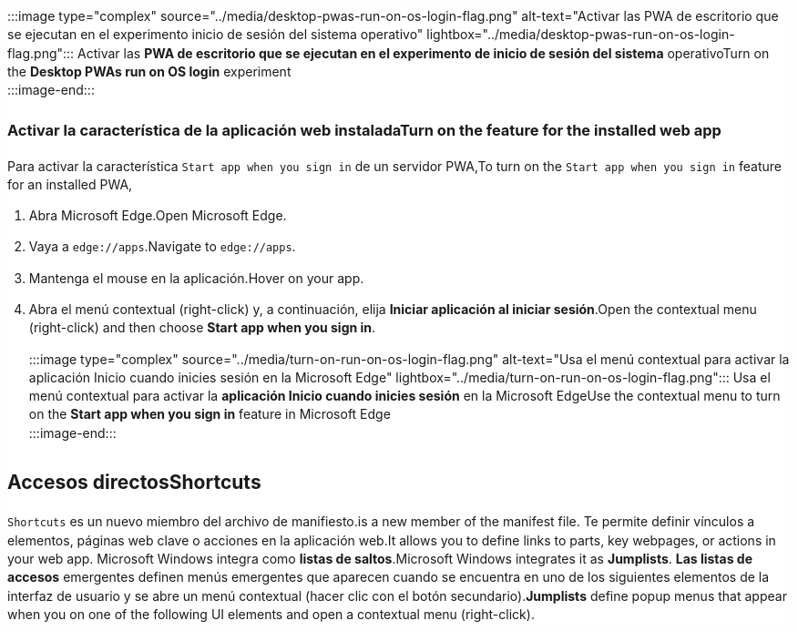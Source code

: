 :::image type="complex" source="../media/desktop-pwas-run-on-os-login-flag.png" alt-text="Activar las PWA de escritorio que se ejecutan en el experimento inicio de sesión del sistema operativo" lightbox="../media/desktop-pwas-run-on-os-login-flag.png":::
   <span data-ttu-id="b6a27-310">Activar las **PWA de escritorio que se ejecutan en el experimento de inicio de sesión del sistema** operativo</span><span class="sxs-lookup"><span data-stu-id="b6a27-310">Turn on the **Desktop PWAs run on OS login** experiment</span></span>  
:::image-end:::  

### <a name="turn-on-the-feature-for-the-installed-web-app"></a><span data-ttu-id="b6a27-311">Activar la característica de la aplicación web instalada</span><span class="sxs-lookup"><span data-stu-id="b6a27-311">Turn on the feature for the installed web app</span></span>  

<span data-ttu-id="b6a27-312">Para activar la característica `Start app when you sign in` de un servidor PWA,</span><span class="sxs-lookup"><span data-stu-id="b6a27-312">To turn on the `Start app when you sign in` feature for an installed PWA,</span></span> 

1.  <span data-ttu-id="b6a27-313">Abra Microsoft Edge.</span><span class="sxs-lookup"><span data-stu-id="b6a27-313">Open Microsoft Edge.</span></span>   
1.  <span data-ttu-id="b6a27-314">Vaya a `edge://apps`.</span><span class="sxs-lookup"><span data-stu-id="b6a27-314">Navigate to `edge://apps`.</span></span>  
1.  <span data-ttu-id="b6a27-315">Mantenga el mouse en la aplicación.</span><span class="sxs-lookup"><span data-stu-id="b6a27-315">Hover on your app.</span></span>  
1.  <span data-ttu-id="b6a27-316">Abra el menú contextual \(right-click\) y, a continuación, elija **Iniciar aplicación al iniciar sesión**.</span><span class="sxs-lookup"><span data-stu-id="b6a27-316">Open the contextual menu \(right-click\) and then choose **Start app when you sign in**.</span></span>  
    
    :::image type="complex" source="../media/turn-on-run-on-os-login-flag.png" alt-text="Usa el menú contextual para activar la aplicación Inicio cuando inicies sesión en la Microsoft Edge" lightbox="../media/turn-on-run-on-os-login-flag.png":::
       <span data-ttu-id="b6a27-318">Usa el menú contextual para activar la **aplicación Inicio cuando inicies sesión** en la Microsoft Edge</span><span class="sxs-lookup"><span data-stu-id="b6a27-318">Use the contextual menu to turn on the **Start app when you sign in** feature in Microsoft Edge</span></span>  
    :::image-end:::  
    
## <a name="shortcuts"></a><span data-ttu-id="b6a27-319">Accesos directos</span><span class="sxs-lookup"><span data-stu-id="b6a27-319">Shortcuts</span></span>  

`Shortcuts` <span data-ttu-id="b6a27-320">es un nuevo miembro del archivo de manifiesto.</span><span class="sxs-lookup"><span data-stu-id="b6a27-320">is a new member of the manifest file.</span></span>  <span data-ttu-id="b6a27-321">Te permite definir vínculos a elementos, páginas web clave o acciones en la aplicación web.</span><span class="sxs-lookup"><span data-stu-id="b6a27-321">It allows you to define links to parts, key webpages, or actions in your web app.</span></span>  <span data-ttu-id="b6a27-322">Microsoft Windows integra como **listas de saltos**.</span><span class="sxs-lookup"><span data-stu-id="b6a27-322">Microsoft Windows integrates it as **Jumplists**.</span></span>  <span data-ttu-id="b6a27-323">**Las listas de accesos** emergentes definen menús emergentes que aparecen cuando se encuentra en uno de los siguientes elementos de la interfaz de usuario y se abre un menú contextual \(hacer clic con el botón secundario\).</span><span class="sxs-lookup"><span data-stu-id="b6a27-323">**Jumplists** define popup menus that appear when you on one of the following UI elements and open a contextual menu \(right-click\).</span></span>  
